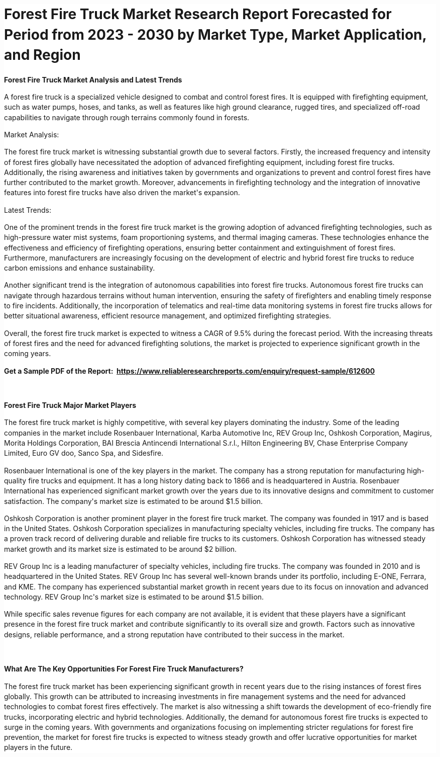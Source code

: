 <p><h1>Forest Fire Truck Market Research Report Forecasted for Period from 2023 -  2030 by Market Type, Market Application, and Region</h1></p><p><strong>Forest Fire Truck Market Analysis and Latest Trends</strong></p>
<p><p>A forest fire truck is a specialized vehicle designed to combat and control forest fires. It is equipped with firefighting equipment, such as water pumps, hoses, and tanks, as well as features like high ground clearance, rugged tires, and specialized off-road capabilities to navigate through rough terrains commonly found in forests.</p><p>Market Analysis:</p><p>The forest fire truck market is witnessing substantial growth due to several factors. Firstly, the increased frequency and intensity of forest fires globally have necessitated the adoption of advanced firefighting equipment, including forest fire trucks. Additionally, the rising awareness and initiatives taken by governments and organizations to prevent and control forest fires have further contributed to the market growth. Moreover, advancements in firefighting technology and the integration of innovative features into forest fire trucks have also driven the market's expansion.</p><p>Latest Trends:</p><p>One of the prominent trends in the forest fire truck market is the growing adoption of advanced firefighting technologies, such as high-pressure water mist systems, foam proportioning systems, and thermal imaging cameras. These technologies enhance the effectiveness and efficiency of firefighting operations, ensuring better containment and extinguishment of forest fires. Furthermore, manufacturers are increasingly focusing on the development of electric and hybrid forest fire trucks to reduce carbon emissions and enhance sustainability.</p><p>Another significant trend is the integration of autonomous capabilities into forest fire trucks. Autonomous forest fire trucks can navigate through hazardous terrains without human intervention, ensuring the safety of firefighters and enabling timely response to fire incidents. Additionally, the incorporation of telematics and real-time data monitoring systems in forest fire trucks allows for better situational awareness, efficient resource management, and optimized firefighting strategies.</p><p>Overall, the forest fire truck market is expected to witness a CAGR of 9.5% during the forecast period. With the increasing threats of forest fires and the need for advanced firefighting solutions, the market is projected to experience significant growth in the coming years.</p></p>
<p><strong>Get a Sample PDF of the Report:&nbsp; <a href="https://www.reliableresearchreports.com/enquiry/request-sample/612600">https://www.reliableresearchreports.com/enquiry/request-sample/612600</a></strong></p>
<p>&nbsp;</p>
<p><strong>Forest Fire Truck Major Market Players</strong></p>
<p><p>The forest fire truck market is highly competitive, with several key players dominating the industry. Some of the leading companies in the market include Rosenbauer International, Karba Automotive Inc, REV Group Inc, Oshkosh Corporation, Magirus, Morita Holdings Corporation, BAI Brescia Antincendi International S.r.l., Hilton Engineering BV, Chase Enterprise Company Limited, Euro GV doo, Sanco Spa, and Sidesfire.</p><p>Rosenbauer International is one of the key players in the market. The company has a strong reputation for manufacturing high-quality fire trucks and equipment. It has a long history dating back to 1866 and is headquartered in Austria. Rosenbauer International has experienced significant market growth over the years due to its innovative designs and commitment to customer satisfaction. The company's market size is estimated to be around $1.5 billion.</p><p>Oshkosh Corporation is another prominent player in the forest fire truck market. The company was founded in 1917 and is based in the United States. Oshkosh Corporation specializes in manufacturing specialty vehicles, including fire trucks. The company has a proven track record of delivering durable and reliable fire trucks to its customers. Oshkosh Corporation has witnessed steady market growth and its market size is estimated to be around $2 billion.</p><p>REV Group Inc is a leading manufacturer of specialty vehicles, including fire trucks. The company was founded in 2010 and is headquartered in the United States. REV Group Inc has several well-known brands under its portfolio, including E-ONE, Ferrara, and KME. The company has experienced substantial market growth in recent years due to its focus on innovation and advanced technology. REV Group Inc's market size is estimated to be around $1.5 billion.</p><p>While specific sales revenue figures for each company are not available, it is evident that these players have a significant presence in the forest fire truck market and contribute significantly to its overall size and growth. Factors such as innovative designs, reliable performance, and a strong reputation have contributed to their success in the market.</p></p>
<p>&nbsp;</p>
<p><strong>What Are The Key Opportunities For Forest Fire Truck Manufacturers?</strong></p>
<p><p>The forest fire truck market has been experiencing significant growth in recent years due to the rising instances of forest fires globally. This growth can be attributed to increasing investments in fire management systems and the need for advanced technologies to combat forest fires effectively. The market is also witnessing a shift towards the development of eco-friendly fire trucks, incorporating electric and hybrid technologies. Additionally, the demand for autonomous forest fire trucks is expected to surge in the coming years. With governments and organizations focusing on implementing stricter regulations for forest fire prevention, the market for forest fire trucks is expected to witness steady growth and offer lucrative opportunities for market players in the future.</p></p>